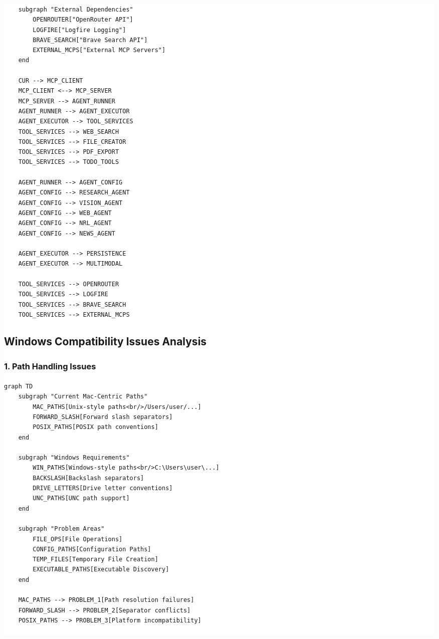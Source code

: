 ```mermaid
    subgraph "External Dependencies"
        OPENROUTER["OpenRouter API"]
        LOGFIRE["Logfire Logging"]
        BRAVE_SEARCH["Brave Search API"]
        EXTERNAL_MCPS["External MCP Servers"]
    end
    
    CUR --> MCP_CLIENT
    MCP_CLIENT <--> MCP_SERVER
    MCP_SERVER --> AGENT_RUNNER
    AGENT_RUNNER --> AGENT_EXECUTOR
    AGENT_EXECUTOR --> TOOL_SERVICES
    TOOL_SERVICES --> WEB_SEARCH
    TOOL_SERVICES --> FILE_CREATOR
    TOOL_SERVICES --> PDF_EXPORT
    TOOL_SERVICES --> TODO_TOOLS
    
    AGENT_RUNNER --> AGENT_CONFIG
    AGENT_CONFIG --> RESEARCH_AGENT
    AGENT_CONFIG --> VISION_AGENT
    AGENT_CONFIG --> WEB_AGENT
    AGENT_CONFIG --> NRL_AGENT
    AGENT_CONFIG --> NEWS_AGENT
    
    AGENT_EXECUTOR --> PERSISTENCE
    AGENT_EXECUTOR --> MULTIMODAL
    
    TOOL_SERVICES --> OPENROUTER
    TOOL_SERVICES --> LOGFIRE
    TOOL_SERVICES --> BRAVE_SEARCH
    TOOL_SERVICES --> EXTERNAL_MCPS
```

## Windows Compatibility Issues Analysis

### 1. Path Handling Issues

```mermaid
graph TD
    subgraph "Current Mac-Centric Paths"
        MAC_PATHS[Unix-style paths<br/>/Users/user/...]
        FORWARD_SLASH[Forward slash separators]
        POSIX_PATHS[POSIX path conventions]
    end
    
    subgraph "Windows Requirements"
        WIN_PATHS[Windows-style paths<br/>C:\Users\user\...]
        BACKSLASH[Backslash separators]
        DRIVE_LETTERS[Drive letter conventions]
        UNC_PATHS[UNC path support]
    end
    
    subgraph "Problem Areas"
        FILE_OPS[File Operations]
        CONFIG_PATHS[Configuration Paths]
        TEMP_FILES[Temporary File Creation]
        EXECUTABLE_PATHS[Executable Discovery]
    end
    
    MAC_PATHS --> PROBLEM_1[Path resolution failures]
    FORWARD_SLASH --> PROBLEM_2[Separator conflicts]
    POSIX_PATHS --> PROBLEM_3[Platform incompatibility]
    
```